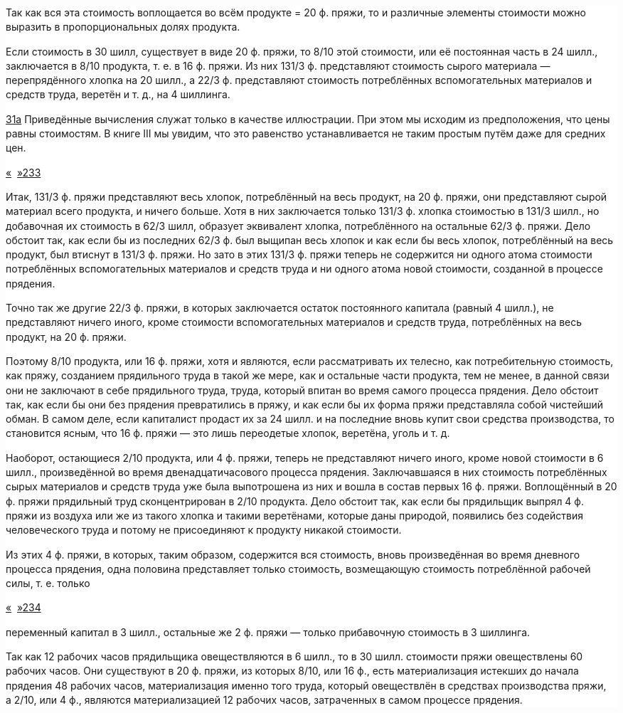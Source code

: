 Так как вся эта стоимость воплощается во всём продукте = 20 ф. пряжи, то и различные элементы стоимости можно выразить в пропорциональных долях продукта.

Если стоимость в 30 шилл, существует в виде 20 ф. пряжи, то 8/10 этой стоимости, или её постоянная часть в 24 шилл., заключается в 8/10 продукта, т. е. в 16 ф. пряжи. Из них 131/3 ф. представляют стоимость сырого материала — перепрядённого хлопка на 20 шилл., а 22/3 ф. представляют стоимость потреблённых вспомогательных материалов и средств труда, веретён и т. д., на 4 шиллинга.

[31a](#x31a) Приведённые вычисления служат только в качестве иллюстрации. При этом мы исходим из предположения, что цены равны стоимостям. В книге III мы увидим, что это равенство устанавливается не таким простым путём даже для средних цен.

[«](#p232)  [»](#p234)[233](#p233)

Итак, 131/3 ф. пряжи представляют весь хлопок, потреблённый на весь продукт, на 20 ф. пряжи, они представляют сырой материал всего продукта, и ничего больше. Хотя в них заключается только 131/3 ф. хлопка стоимостью в 131/3 шилл., но добавочная их стоимость в 62/3 шилл, образует эквивалент хлопка, потреблённого на остальные 62/3 ф. пряжи. Дело обстоит так, как если бы из последних 62/3 ф. был выщипан весь хлопок и как если бы весь хлопок, потреблённый на весь продукт, был втиснут в 131/3 ф. пряжи. Но зато в этих 131/3 ф. пряжи теперь не содержится ни одного атома стоимости потреблённых вспомогательных материалов и средств труда и ни одного атома новой стоимости, созданной в процессе прядения.

Точно так же другие 22/3 ф. пряжи, в которых заключается остаток постоянного капитала (равный 4 шилл.), не представляют ничего иного, кроме стоимости вспомогательных материалов и средств труда, потреблённых на весь продукт, на 20 ф. пряжи.

Поэтому 8/10 продукта, или 16 ф. пряжи, хотя и являются, если рассматривать их телесно, как потребительную стоимость, как пряжу, созданием прядильного труда в такой же мере, как и остальные части продукта, тем не менее, в данной связи они не заключают в себе прядильного труда, труда, который впитан во время самого процесса прядения. Дело обстоит так, как если бы они без прядения превратились в пряжу, и как если бы их форма пряжи представляла собой чистейший обман. В самом деле, если капиталист продаст их за 24 шилл. и на последние вновь купит свои средства производства, то становится ясным, что 16 ф. пряжи — это лишь переодетые хлопок, веретёна, уголь и т. д.

Наоборот, остающиеся 2/10 продукта, или 4 ф. пряжи, теперь не представляют ничего иного, кроме новой стоимости в 6 шилл., произведённой во время двенадцатичасового процесса прядения. Заключавшаяся в них стоимость потреблённых сырых материалов и средств труда уже была выпотрошена из них и вошла в состав первых 16 ф. пряжи. Воплощённый в 20 ф. пряжи прядильный труд сконцентрирован в 2/10 продукта. Дело обстоит так, как если бы прядильщик выпрял 4 ф. пряжи из воздуха или же из такого хлопка и такими веретёнами, которые даны природой, появились без содействия человеческого труда и потому не присоединяют к продукту никакой стоимости.

Из этих 4 ф. пряжи, в которых, таким образом, содержится вся стоимость, вновь произведённая во время дневного процесса прядения, одна половина представляет только стоимость, возмещающую стоимость потреблённой рабочей силы, т. е. только

[«](#p233)  [»](#p235)[234](#p234)

переменный капитал в 3 шилл., остальные же 2 ф. пряжи — только прибавочную стоимость в 3 шиллинга.

Так как 12 рабочих часов прядильщика овеществляются в 6 шилл., то в 30 шилл. стоимости пряжи овеществлены 60 рабочих часов. Они существуют в 20 ф. пряжи, из которых 8/10, или 16 ф., есть материализация истекших до начала прядения 48 рабочих часов, материализация именно того труда, который овеществлён в средствах производства пряжи, а 2/10, или 4 ф., являются материализацией 12 рабочих часов, затраченных в самом процессе прядения.
